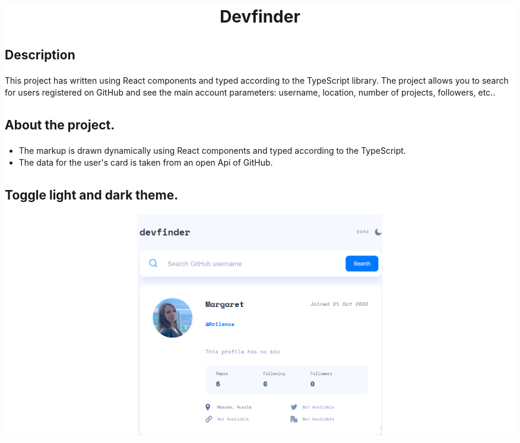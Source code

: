 <h1 align="center">Devfinder</h1>

## Description

This project has written using React components and typed according to the TypeScript library. The project allows you to search for users registered on GitHub and see the main account parameters: username, location, number of projects, followers, etc..

## About the project.
- The markup is drawn dynamically using React components and typed according to the TypeScript.
- The data for the user's card is taken from an open Api of GitHub.

## Toggle light and dark theme.

<p align="center">
<img  src="./readme_assets/defaultUser.png" width="48%">